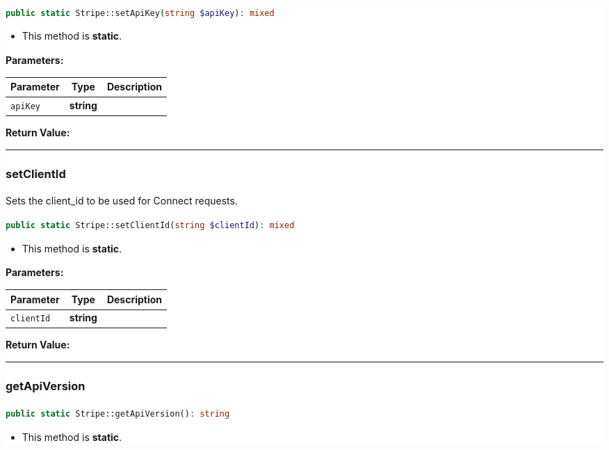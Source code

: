 ```php
public static Stripe::setApiKey(string $apiKey): mixed
```



* This method is **static**.




**Parameters:**

| Parameter | Type | Description |
|-----------|------|-------------|
| `apiKey` | **string** |  |


**Return Value:**





---
### setClientId

Sets the client_id to be used for Connect requests.

```php
public static Stripe::setClientId(string $clientId): mixed
```



* This method is **static**.




**Parameters:**

| Parameter | Type | Description |
|-----------|------|-------------|
| `clientId` | **string** |  |


**Return Value:**





---
### getApiVersion



```php
public static Stripe::getApiVersion(): string
```



* This method is **static**.

